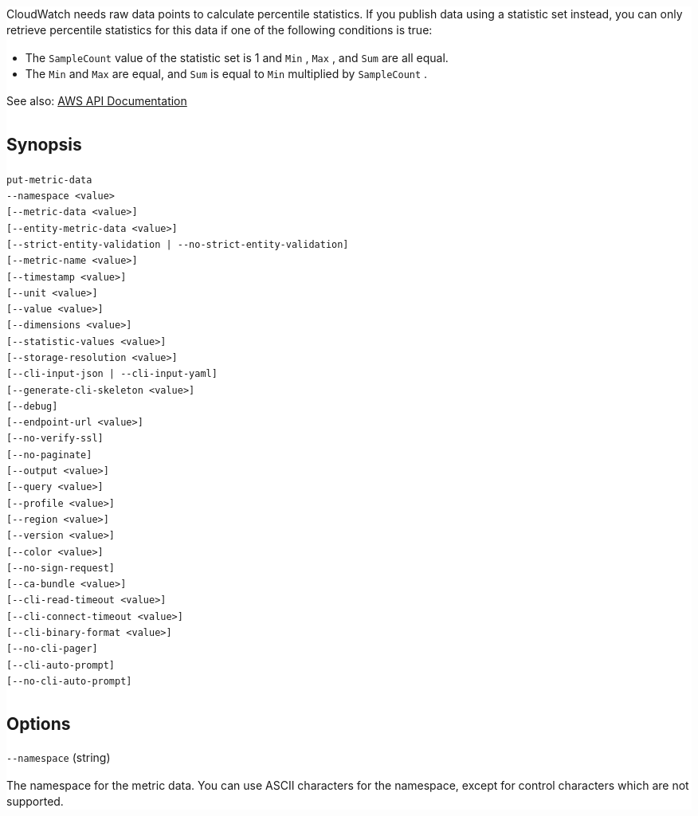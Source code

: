 CloudWatch needs raw data points to calculate percentile statistics. If you publish data using a statistic set instead, you can only retrieve percentile statistics for this data if one of the following conditions is true:

- The `SampleCount` value of the statistic set is 1 and `Min` , `Max` , and `Sum` are all equal.
- The `Min` and `Max` are equal, and `Sum` is equal to `Min` multiplied by `SampleCount` .

See also: [AWS API Documentation](https://docs.aws.amazon.com/goto/WebAPI/monitoring-2010-08-01/PutMetricData)

## Synopsis

```
put-metric-data
--namespace <value>
[--metric-data <value>]
[--entity-metric-data <value>]
[--strict-entity-validation | --no-strict-entity-validation]
[--metric-name <value>]
[--timestamp <value>]
[--unit <value>]
[--value <value>]
[--dimensions <value>]
[--statistic-values <value>]
[--storage-resolution <value>]
[--cli-input-json | --cli-input-yaml]
[--generate-cli-skeleton <value>]
[--debug]
[--endpoint-url <value>]
[--no-verify-ssl]
[--no-paginate]
[--output <value>]
[--query <value>]
[--profile <value>]
[--region <value>]
[--version <value>]
[--color <value>]
[--no-sign-request]
[--ca-bundle <value>]
[--cli-read-timeout <value>]
[--cli-connect-timeout <value>]
[--cli-binary-format <value>]
[--no-cli-pager]
[--cli-auto-prompt]
[--no-cli-auto-prompt]
```

## Options

`--namespace` (string)

The namespace for the metric data. You can use ASCII characters for the namespace, except for control characters which are not supported.
